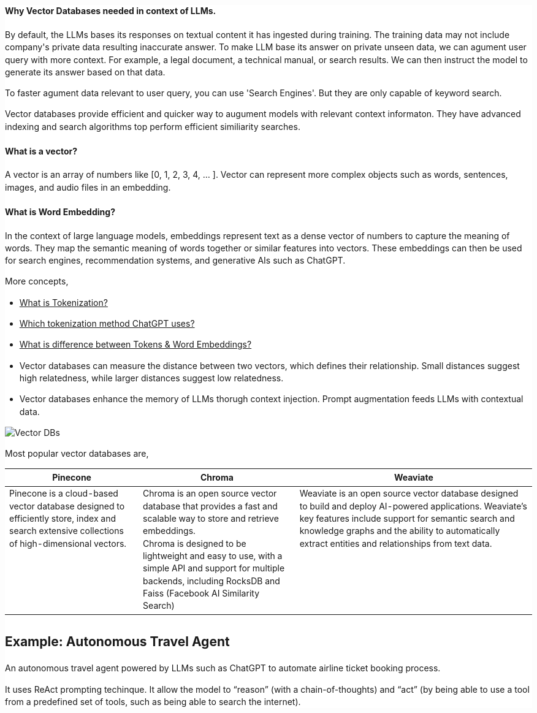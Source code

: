 #### Why Vector Databases needed in context of LLMs.

By default, the LLMs bases its responses on textual content it has ingested during training. The training data may not include company's private data resulting inaccurate answer. To make LLM base its answer on private unseen data, we can agument user query with more context. For example, a legal document, a technical manual, or search results. We can then instruct the model to generate its answer based on that data. 

To faster agument data relevant to user query, you can use 'Search Engines'. But they are only capable of keyword search.

Vector databases provide efficient and quicker way to augument models with relevant context informaton. They have advanced indexing and search algorithms top perform efficient similiarity searches. 

#### What is a vector?
A vector is an array of numbers like [0, 1, 2, 3, 4, … ]. Vector can represent more complex objects such as words, sentences, images, and audio files in an embedding.

#### What is Word Embedding? 
In the context of large language models, embeddings represent text as a dense vector of numbers to capture the meaning of words. They map the semantic meaning of words together or similar features into vectors. These embeddings can then be used for search engines, recommendation systems, and generative AIs such as ChatGPT. 

More concepts,
- [What is Tokenization?](https://ankur3107.github.io/blogs/intro-to-tokenization-using-openai-chatgpt/)
- [Which tokenization method ChatGPT uses?](https://huggingface.co/learn/nlp-course/chapter6/5?fw=pt)
- [What is difference between Tokens & Word Embeddings?](https://medium.com/@saschametzger/what-are-tokens-vectors-and-embeddings-how-do-you-create-them-e2a3e698e037)

- Vector databases can measure the distance between two vectors, which defines their relationship. Small distances suggest high relatedness, while larger distances suggest low relatedness.
- Vector databases enhance the memory of LLMs thorugh context injection. Prompt augmentation feeds LLMs with contextual data.

<img src="assets/vector-db-llms.png" width="50%" height="50%" alt="Vector DBs"/>

Most popular vector databases are,

| Pinecone | Chroma | Weaviate |
| --- | --- | --- |
| Pinecone is a cloud-based vector database designed to efficiently store, index and search extensive collections of high-dimensional vectors. | Chroma is an open source vector database that provides a fast and scalable way to store and retrieve embeddings. <br/>Chroma is designed to be lightweight and easy to use, with a simple API and support for multiple backends, including RocksDB and Faiss (Facebook AI Similarity Search) | Weaviate is an open source vector database designed to build and deploy AI-powered applications. Weaviate’s key features include support for semantic search and knowledge graphs and the ability to automatically extract entities and relationships from text data.|

## Example: Autonomous Travel Agent

An autonomous travel agent powered by LLMs such as ChatGPT to automate airline ticket booking process.

It uses ReAct prompting techinque. It allow the model to “reason” (with a chain-of-thoughts) and “act” (by being able to use a tool from a predefined set of tools, such as being able to search the internet).
